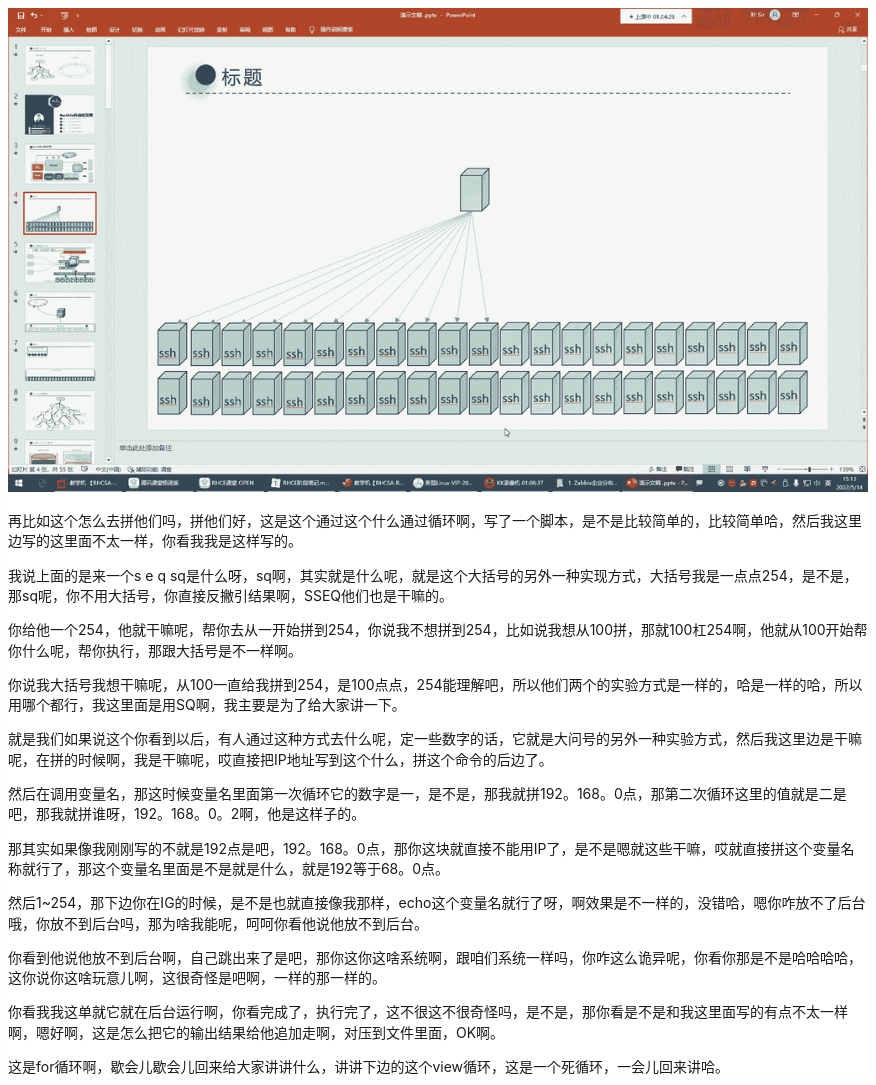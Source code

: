 
![](img/cebc3caf439c7d8d5b5bea2392fd7ef0_37.png)

再比如这个怎么去拼他们吗，拼他们好，这是这个通过这个什么通过循环啊，写了一个脚本，是不是比较简单的，比较简单哈，然后我这里边写的这里面不太一样，你看我我是这样写的。

我说上面的是来一个s e q sq是什么呀，sq啊，其实就是什么呢，就是这个大括号的另外一种实现方式，大括号我是一点点254，是不是，那sq呢，你不用大括号，你直接反撇引结果啊，SSEQ他们也是干嘛的。

你给他一个254，他就干嘛呢，帮你去从一开始拼到254，你说我不想拼到254，比如说我想从100拼，那就100杠254啊，他就从100开始帮你什么呢，帮你执行，那跟大括号是不一样啊。

你说我大括号我想干嘛呢，从100一直给我拼到254，是100点点，254能理解吧，所以他们两个的实验方式是一样的，哈是一样的哈，所以用哪个都行，我这里面是用SQ啊，我主要是为了给大家讲一下。

就是我们如果说这个你看到以后，有人通过这种方式去什么呢，定一些数字的话，它就是大问号的另外一种实验方式，然后我这里边是干嘛呢，在拼的时候啊，我是干嘛呢，哎直接把IP地址写到这个什么，拼这个命令的后边了。

然后在调用变量名，那这时候变量名里面第一次循环它的数字是一，是不是，那我就拼192。168。0点，那第二次循环这里的值就是二是吧，那我就拼谁呀，192。168。0。2啊，他是这样子的。

那其实如果像我刚刚写的不就是192点是吧，192。168。0点，那你这块就直接不能用IP了，是不是嗯就这些干嘛，哎就直接拼这个变量名称就行了，那这个变量名里面是不是就是什么，就是192等于68。0点。

然后1~254，那下边你在IG的时候，是不是也就直接像我那样，echo这个变量名就行了呀，啊效果是不一样的，没错哈，嗯你咋放不了后台哦，你放不到后台吗，那为啥我能呢，呵呵你看他说他放不到后台。

你看到他说他放不到后台啊，自己跳出来了是吧，那你这你这啥系统啊，跟咱们系统一样吗，你咋这么诡异呢，你看你那是不是哈哈哈哈，这你说你这啥玩意儿啊，这很奇怪是吧啊，一样的那一样的。

你看我我这单就它就在后台运行啊，你看完成了，执行完了，这不很这不很奇怪吗，是不是，那你看是不是和我这里面写的有点不太一样啊，嗯好啊，这是怎么把它的输出结果给他追加走啊，对压到文件里面，OK啊。

这是for循环啊，歇会儿歇会儿回来给大家讲讲什么，讲讲下边的这个view循环，这是一个死循环，一会儿回来讲哈。


